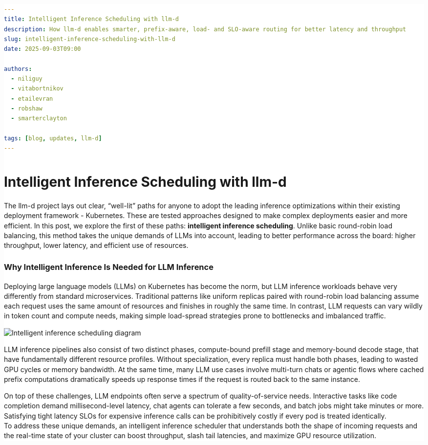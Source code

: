```yaml
---
title: Intelligent Inference Scheduling with llm-d
description: How llm-d enables smarter, prefix-aware, load- and SLO-aware routing for better latency and throughput
slug: intelligent-inference-scheduling-with-llm-d
date: 2025-09-03T09:00

authors:
  - niliguy
  - vitabortnikov
  - etailevran
  - robshaw
  - smarterclayton

tags: [blog, updates, llm-d]
---
```


# Intelligent Inference Scheduling with llm-d

The llm-d project lays out clear, “well-lit” paths for anyone to adopt the leading inference optimizations within their existing deployment framework \- Kubernetes. These are tested approaches designed to make complex deployments easier and more efficient. In this post, we explore the first of these paths: **intelligent inference scheduling**. Unlike basic round-robin load balancing, this method takes the unique demands of LLMs into account, leading to better performance across the board: higher throughput, lower latency, and efficient use of resources.

### Why Intelligent Inference Is Needed for LLM Inference

Deploying large language models (LLMs) on Kubernetes has become the norm, but LLM inference workloads behave very differently from standard microservices. Traditional patterns like uniform replicas paired with round-robin load balancing assume each request uses the same amount of resources and finishes in roughly the same time. In contrast, LLM requests can vary wildly in token count and compute needs, making simple load-spread strategies prone to bottlenecks and imbalanced traffic.

<div style={{textAlign: 'center', margin: '20px 0'}}>
  <img src="/img/blogs/inference-scheduling/image01.png" alt="Intelligent inference scheduling diagram" style={{width: '75%', height: 'auto'}} />
</div>  



LLM inference pipelines also consist of two distinct phases, compute-bound prefill stage and memory-bound decode stage, that have fundamentally different resource profiles. Without specialization, every replica must handle both phases, leading to wasted GPU cycles or memory bandwidth. At the same time, many LLM use cases involve multi-turn chats or agentic flows where cached prefix computations dramatically speeds up response times if the request is routed back to the same instance.

On top of these challenges, LLM endpoints often serve a spectrum of quality-of-service needs. Interactive tasks like code completion demand millisecond-level latency, chat agents can tolerate a few seconds, and batch jobs might take minutes or more. Satisfying tight latency SLOs for expensive inference calls can be prohibitively costly if every pod is treated identically.  
To address these unique demands, an intelligent inference scheduler that understands both the shape of incoming requests and the real-time state of your cluster can boost throughput, slash tail latencies, and maximize GPU resource utilization.

